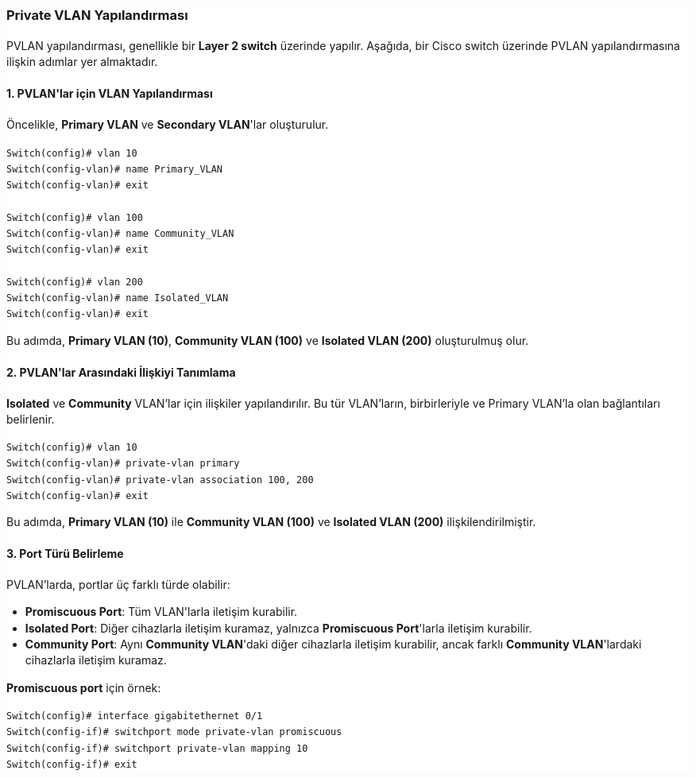 ### **Private VLAN Yapılandırması**

PVLAN yapılandırması, genellikle bir **Layer 2 switch** üzerinde yapılır. Aşağıda, bir Cisco switch üzerinde PVLAN yapılandırmasına ilişkin adımlar yer almaktadır.

#### 1. **PVLAN'lar için VLAN Yapılandırması**

Öncelikle, **Primary VLAN** ve **Secondary VLAN**'lar oluşturulur.

```plaintext
Switch(config)# vlan 10
Switch(config-vlan)# name Primary_VLAN
Switch(config-vlan)# exit

Switch(config)# vlan 100
Switch(config-vlan)# name Community_VLAN
Switch(config-vlan)# exit

Switch(config)# vlan 200
Switch(config-vlan)# name Isolated_VLAN
Switch(config-vlan)# exit
```

Bu adımda, **Primary VLAN (10)**, **Community VLAN (100)** ve **Isolated VLAN (200)** oluşturulmuş olur.

#### 2. **PVLAN'lar Arasındaki İlişkiyi Tanımlama**

**Isolated** ve **Community** VLAN’lar için ilişkiler yapılandırılır. Bu tür VLAN’ların, birbirleriyle ve Primary VLAN’la olan bağlantıları belirlenir.

```plaintext
Switch(config)# vlan 10
Switch(config-vlan)# private-vlan primary
Switch(config-vlan)# private-vlan association 100, 200
Switch(config-vlan)# exit
```

Bu adımda, **Primary VLAN (10)** ile **Community VLAN (100)** ve **Isolated VLAN (200)** ilişkilendirilmiştir.

#### 3. **Port Türü Belirleme**

PVLAN’larda, portlar üç farklı türde olabilir:

* **Promiscuous Port**: Tüm VLAN'larla iletişim kurabilir.
* **Isolated Port**: Diğer cihazlarla iletişim kuramaz, yalnızca **Promiscuous Port**'larla iletişim kurabilir.
* **Community Port**: Aynı **Community VLAN**'daki diğer cihazlarla iletişim kurabilir, ancak farklı **Community VLAN**'lardaki cihazlarla iletişim kuramaz.

**Promiscuous port** için örnek:

```plaintext
Switch(config)# interface gigabitethernet 0/1
Switch(config-if)# switchport mode private-vlan promiscuous
Switch(config-if)# switchport private-vlan mapping 10
Switch(config-if)# exit
```
